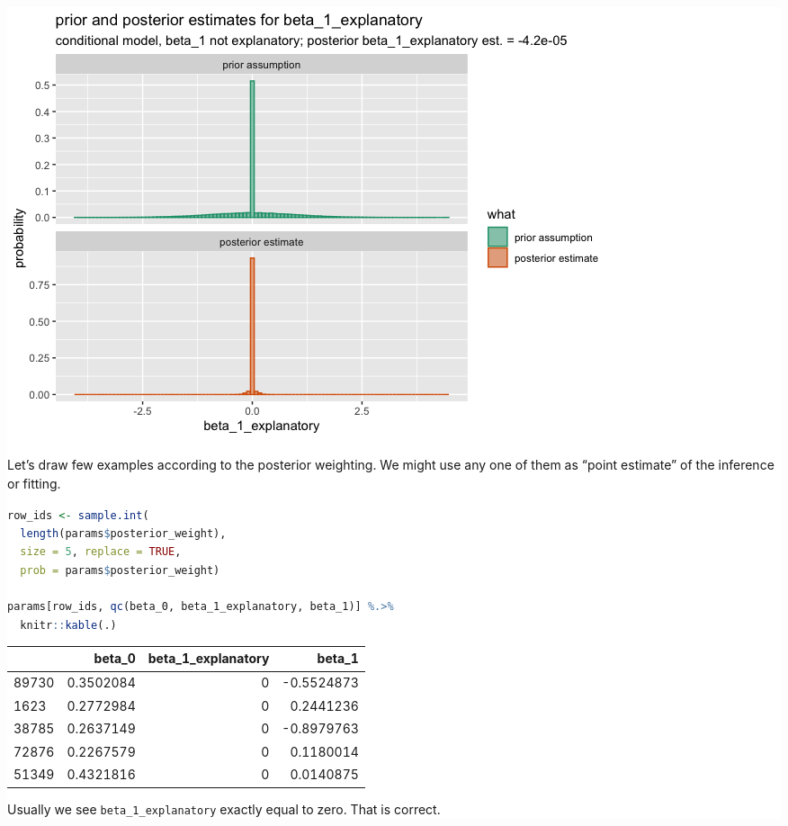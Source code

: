 ![](Variable_Selection_files/figure-gfm/unnamed-chunk-19-1.png)

Let’s draw few examples according to the posterior weighting. We might
use any one of them as “point estimate” of the inference or fitting.

``` r
row_ids <- sample.int(
  length(params$posterior_weight), 
  size = 5, replace = TRUE, 
  prob = params$posterior_weight)

params[row_ids, qc(beta_0, beta_1_explanatory, beta_1)] %.>%
  knitr::kable(.)
```

|       |   beta\_0 | beta\_1\_explanatory |    beta\_1 |
|:------|----------:|---------------------:|-----------:|
| 89730 | 0.3502084 |                    0 | -0.5524873 |
| 1623  | 0.2772984 |                    0 |  0.2441236 |
| 38785 | 0.2637149 |                    0 | -0.8979763 |
| 72876 | 0.2267579 |                    0 |  0.1180014 |
| 51349 | 0.4321816 |                    0 |  0.0140875 |

Usually we see `beta_1_explanatory` exactly equal to zero. That is
correct.
